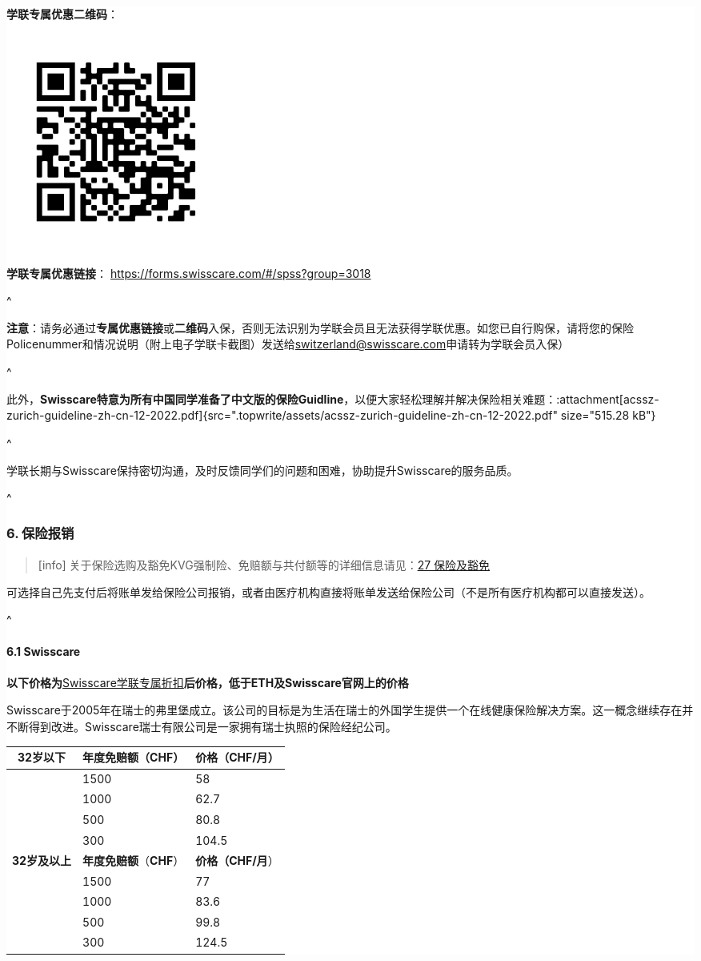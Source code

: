 **学联专属优惠二维码**：

![](.topwrite/assets/image_1682198983574.png)

**学联专属优惠链接**：
<https://forms.swisscare.com/#/spss?group=3018>

^

**注意**：请务必通过**专属优惠链接**或**二维码**入保，否则无法识别为学联会员且无法获得学联优惠。如您已自行购保，请将您的保险Policenummer和情况说明（附上电子学联卡截图）发送给<switzerland@swisscare.com>申请转为学联会员入保）

^

此外，**Swisscare特意为所有中国同学准备了中文版的保险Guidline**，以便大家轻松理解并解决保险相关难题：:attachment[acssz-zurich-guideline-zh-cn-12-2022.pdf]{src=".topwrite/assets/acssz-zurich-guideline-zh-cn-12-2022.pdf" size="515.28 kB"}

^

学联长期与Swisscare保持密切沟通，及时反馈同学们的问题和困难，协助提升Swisscare的服务品质。

^

### **6**. **保险报销**

> [info] 关于保险选购及豁免KVG强制险、免赔额与共付额等的详细信息请见：[27 保险及豁免](27保险及豁免.md)

可选择自己先支付后将账单发给保险公司报销，或者由医疗机构直接将账单发送给保险公司（不是所有医疗机构都可以直接发送）。

^

#### **6**.**1 Swisscare**&#x20;

**以下价格为**[Swisscare学联专属折扣](https://forum.acssz.org/d/51-swisscarebao-xian-guideline-da-yi-he-xue-lian-zhe-kou)**后价格，低于ETH及Swisscare官网上的价格**

Swisscare于2005年在瑞士的弗里堡成立。该公司的目标是为生活在瑞士的外国学生提供一个在线健康保险解决方案。这一概念继续存在并不断得到改进。Swisscare瑞士有限公司是一家拥有瑞士执照的保险经纪公司。

| **32岁以下**  | **年度免赔额（CHF**）     | **价格（CHF/月**） |
| ---------- | ------------------ | ------------- |
|            | 1500               | 58            |
|            | 1000               | 62.7          |
|            | 500                | 80.8          |
|            | 300                | 104.5         |
| **32岁及以上** | **年度免赔额**（**CHF**） | **价格（CHF/月**） |
|            | 1500               | 77            |
|            | 1000               | 83.6          |
|            | 500                | 99.8          |
|            | 300                | 124.5         |